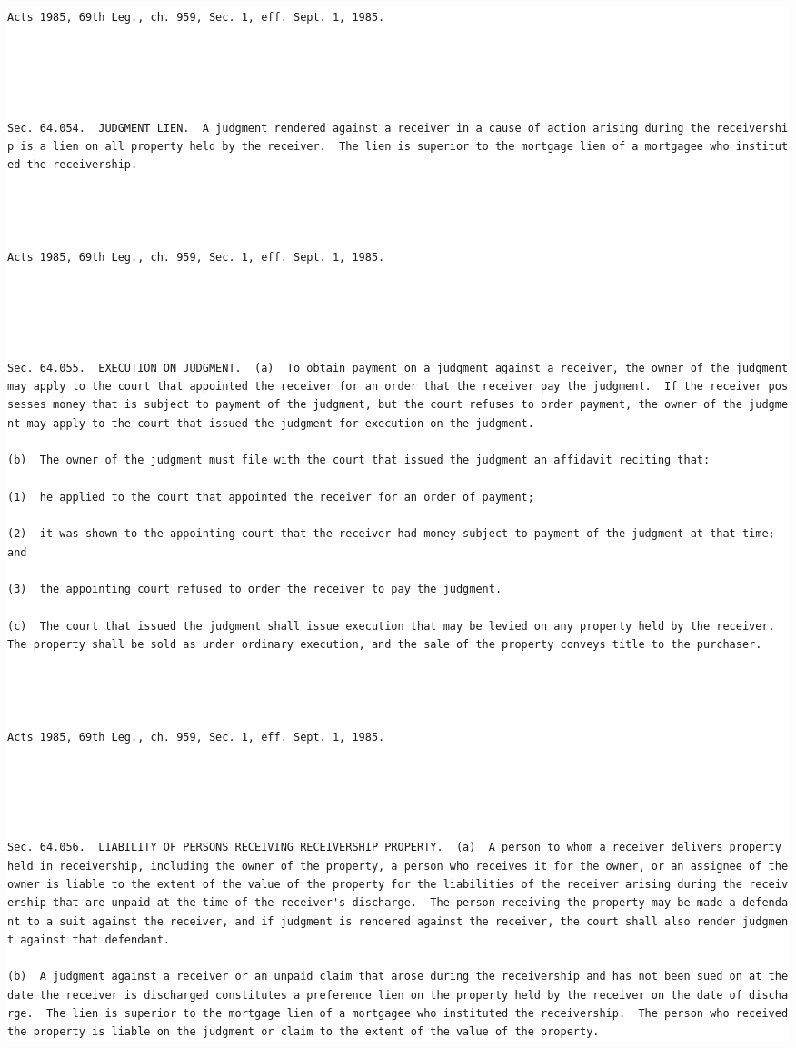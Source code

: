     
    
    
    Acts 1985, 69th Leg., ch. 959, Sec. 1, eff. Sept. 1, 1985.
    
    
    
    
    
    Sec. 64.054.  JUDGMENT LIEN.  A judgment rendered against a receiver in a cause of action arising during the receivership is a lien on all property held by the receiver.  The lien is superior to the mortgage lien of a mortgagee who instituted the receivership.
    
    
    
    
    Acts 1985, 69th Leg., ch. 959, Sec. 1, eff. Sept. 1, 1985.
    
    
    
    
    
    Sec. 64.055.  EXECUTION ON JUDGMENT.  (a)  To obtain payment on a judgment against a receiver, the owner of the judgment may apply to the court that appointed the receiver for an order that the receiver pay the judgment.  If the receiver possesses money that is subject to payment of the judgment, but the court refuses to order payment, the owner of the judgment may apply to the court that issued the judgment for execution on the judgment.
    
    (b)  The owner of the judgment must file with the court that issued the judgment an affidavit reciting that:
    
    (1)  he applied to the court that appointed the receiver for an order of payment;
    
    (2)  it was shown to the appointing court that the receiver had money subject to payment of the judgment at that time;  and
    
    (3)  the appointing court refused to order the receiver to pay the judgment.
    
    (c)  The court that issued the judgment shall issue execution that may be levied on any property held by the receiver.  The property shall be sold as under ordinary execution, and the sale of the property conveys title to the purchaser.
    
    
    
    
    Acts 1985, 69th Leg., ch. 959, Sec. 1, eff. Sept. 1, 1985.
    
    
    
    
    
    Sec. 64.056.  LIABILITY OF PERSONS RECEIVING RECEIVERSHIP PROPERTY.  (a)  A person to whom a receiver delivers property held in receivership, including the owner of the property, a person who receives it for the owner, or an assignee of the owner is liable to the extent of the value of the property for the liabilities of the receiver arising during the receivership that are unpaid at the time of the receiver's discharge.  The person receiving the property may be made a defendant to a suit against the receiver, and if judgment is rendered against the receiver, the court shall also render judgment against that defendant.
    
    (b)  A judgment against a receiver or an unpaid claim that arose during the receivership and has not been sued on at the date the receiver is discharged constitutes a preference lien on the property held by the receiver on the date of discharge.  The lien is superior to the mortgage lien of a mortgagee who instituted the receivership.  The person who received the property is liable on the judgment or claim to the extent of the value of the property.
    
    